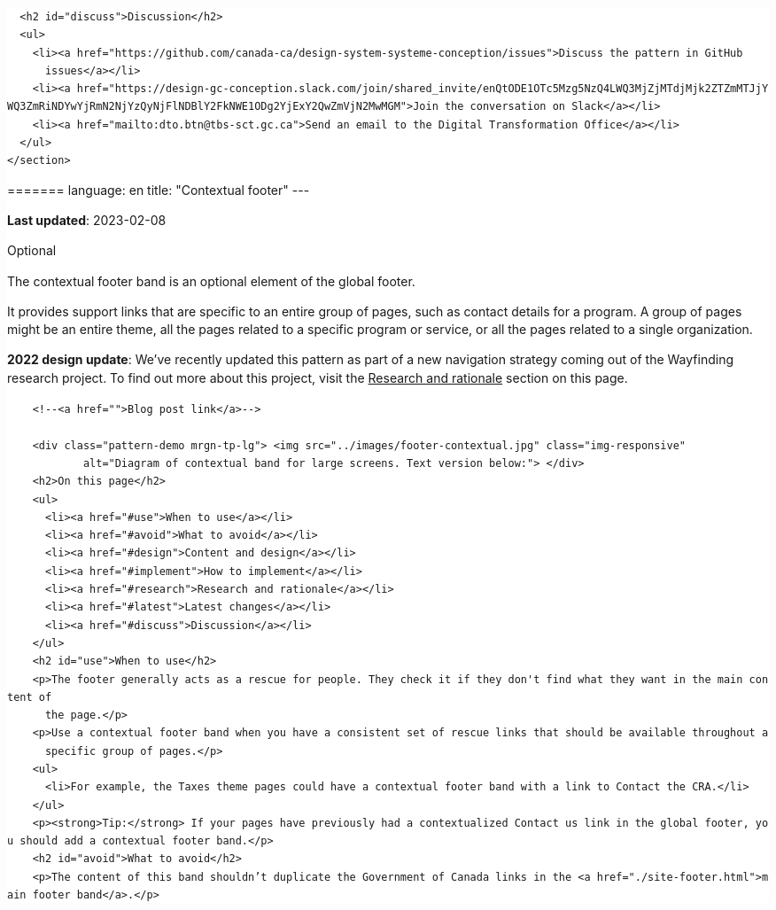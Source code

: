      <h2 id="discuss">Discussion</h2>
      <ul>
        <li><a href="https://github.com/canada-ca/design-system-systeme-conception/issues">Discuss the pattern in GitHub
          issues</a></li>
        <li><a href="https://design-gc-conception.slack.com/join/shared_invite/enQtODE1OTc5Mzg5NzQ4LWQ3MjZjMTdjMjk2ZTZmMTJjYWQ3ZmRiNDYwYjRmN2NjYzQyNjFlNDBlY2FkNWE1ODg2YjExY2QwZmVjN2MwMGM">Join the conversation on Slack</a></li>
        <li><a href="mailto:dto.btn@tbs-sct.gc.ca">Send an email to the Digital Transformation Office</a></li>
      </ul>
    </section>
  </div>
</div>
=======
language: en
title: "Contextual footer"
---
  <p><strong>Last updated</strong>: 2023-02-08</p>
  <div>
    <div class="mwsgeneric-base-html parbase section">
      <section>
        <p><span class="label label-info">Optional</span></p>
        <p>The contextual footer band is an optional element of the global footer.</p>
        <p>It provides support links that are specific to an entire group of pages, such as contact details for a program. A group of pages
          might be an entire theme, all the pages related to a specific program or service, or all the pages related to a single
          organization.</p>
        <p><strong>2022 design update</strong>: We’ve recently updated this pattern as part of a new navigation strategy coming
          out of the Wayfinding research project. To find out more about this project, visit the <a href="#research">Research and rationale</a> section on this page.</p>
        
        <!--<a href="">Blog post link</a>-->
        
        <div class="pattern-demo mrgn-tp-lg"> <img src="../images/footer-contextual.jpg" class="img-responsive"
				alt="Diagram of contextual band for large screens. Text version below:"> </div>
        <h2>On this page</h2>
        <ul>
          <li><a href="#use">When to use</a></li>
          <li><a href="#avoid">What to avoid</a></li>
          <li><a href="#design">Content and design</a></li>
          <li><a href="#implement">How to implement</a></li>
          <li><a href="#research">Research and rationale</a></li>
          <li><a href="#latest">Latest changes</a></li>
          <li><a href="#discuss">Discussion</a></li>
        </ul>
        <h2 id="use">When to use</h2>
        <p>The footer generally acts as a rescue for people. They check it if they don't find what they want in the main content of
          the page.</p>
        <p>Use a contextual footer band when you have a consistent set of rescue links that should be available throughout a
          specific group of pages.</p>
        <ul>
          <li>For example, the Taxes theme pages could have a contextual footer band with a link to Contact the CRA.</li>
        </ul>
        <p><strong>Tip:</strong> If your pages have previously had a contextualized Contact us link in the global footer, you should add a contextual footer band.</p>
        <h2 id="avoid">What to avoid</h2>
        <p>The content of this band shouldn’t duplicate the Government of Canada links in the <a href="./site-footer.html">main footer band</a>.</p>